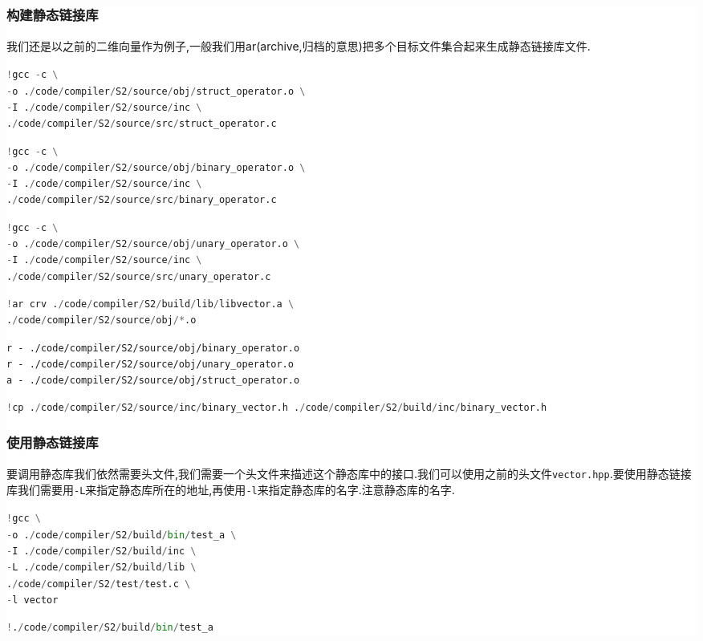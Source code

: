 ### 构建静态链接库

我们还是以之前的二维向量作为例子,一般我们用ar(archive,归档的意思)把多个目标文件集合起来生成静态链接库文件.


```python
!gcc -c \
-o ./code/compiler/S2/source/obj/struct_operator.o \
-I ./code/compiler/S2/source/inc \
./code/compiler/S2/source/src/struct_operator.c
```


```python
!gcc -c \
-o ./code/compiler/S2/source/obj/binary_operator.o \
-I ./code/compiler/S2/source/inc \
./code/compiler/S2/source/src/binary_operator.c
```


```python
!gcc -c \
-o ./code/compiler/S2/source/obj/unary_operator.o \
-I ./code/compiler/S2/source/inc \
./code/compiler/S2/source/src/unary_operator.c
```


```python
!ar crv ./code/compiler/S2/build/lib/libvector.a \
./code/compiler/S2/source/obj/*.o
```

    r - ./code/compiler/S2/source/obj/binary_operator.o
    r - ./code/compiler/S2/source/obj/unary_operator.o
    a - ./code/compiler/S2/source/obj/struct_operator.o



```python
!cp ./code/compiler/S2/source/inc/binary_vector.h ./code/compiler/S2/build/inc/binary_vector.h
```

### 使用静态链接库

要调用静态库我们依然需要头文件,我们需要一个头文件来描述这个静态库中的接口.我们可以使用之前的头文件`vector.hpp`.要使用静态链接库我们需要用`-L`来指定静态库所在的地址,再使用`-l`来指定静态库的名字.注意静态库的名字.


```python
!gcc \
-o ./code/compiler/S2/build/bin/test_a \
-I ./code/compiler/S2/build/inc \
-L ./code/compiler/S2/build/lib \
./code/compiler/S2/test/test.c \
-l vector
```


```python
!./code/compiler/S2/build/bin/test_a
```
